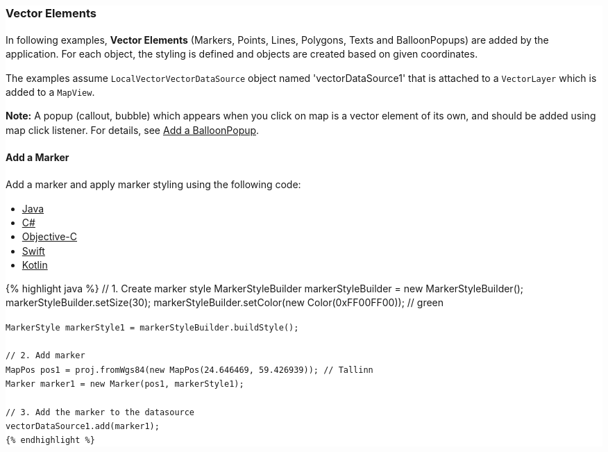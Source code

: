 ### Vector Elements

In following examples, **Vector Elements** (Markers, Points, Lines, Polygons, Texts and BalloonPopups) are added by the application.
For each object, the styling is defined and objects are created based on given coordinates.

The examples assume `LocalVectorVectorDataSource` object named 'vectorDataSource1' that
is attached to a `VectorLayer` which is added to a `MapView`.

**Note:** A popup (callout, bubble) which appears when you click on map is a vector element of its own, and should be added using map click listener. For details, see [Add a BalloonPopup](#add-a-balloonpopup).

#### Add a Marker

Add a marker and apply marker styling using the following code:

<div class="js-TabPanes">
  <ul class="Tabs">
    <li class="Tab js-Tabpanes-navItem--lang is-active">
      <a href="#/0" class="js-Tabpanes-navLink--lang js-Tabpanes-navLink--lang--java">Java</a>
    </li>
    <li class="Tab js-Tabpanes-navItem--lang">
      <a href="#/1" class="js-Tabpanes-navLink--lang js-Tabpanes-navLink--lang--csharp">C#</a>
    </li>
    <li class="Tab js-Tabpanes-navItem--lang">
      <a href="#/2" class="js-Tabpanes-navLink--lang js-Tabpanes-navLink--lang--objective-c">Objective-C</a>
    </li>
    <li class="Tab js-Tabpanes-navItem--lang">
      <a href="#/3" class="js-Tabpanes-navLink--lang js-Tabpanes-navLink--lang--swift">Swift</a>
    </li>
    <li class="Tab js-Tabpanes-navItem--lang">
      <a href="#/3" class="js-Tabpanes-navLink--lang js-Tabpanes-navLink--lang--kotlin">Kotlin</a>
    </li>
  </ul>

  <div class="Carousel-item js-Tabpanes-item--lang js-Tabpanes-item--lang--java is-active">
    {% highlight java %}
    // 1. Create marker style
    MarkerStyleBuilder markerStyleBuilder = new MarkerStyleBuilder();
    markerStyleBuilder.setSize(30);
    markerStyleBuilder.setColor(new Color(0xFF00FF00)); // green

    MarkerStyle markerStyle1 = markerStyleBuilder.buildStyle();

    // 2. Add marker
    MapPos pos1 = proj.fromWgs84(new MapPos(24.646469, 59.426939)); // Tallinn
    Marker marker1 = new Marker(pos1, markerStyle1);

    // 3. Add the marker to the datasource
    vectorDataSource1.add(marker1);
    {% endhighlight %}
  </div>

